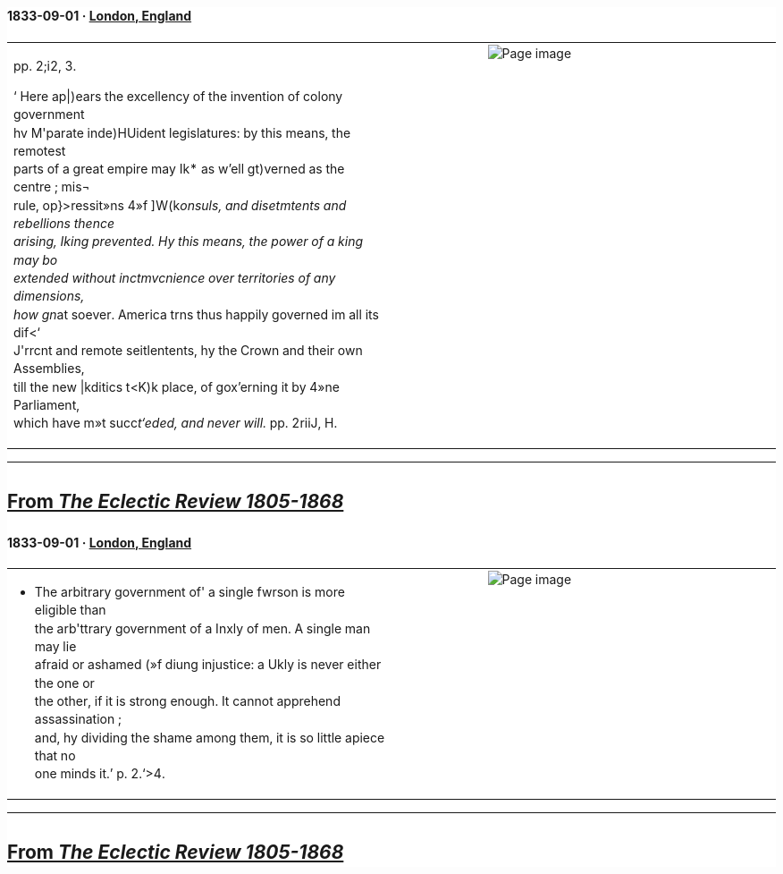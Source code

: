 #### 1833-09-01 &middot; [London, England](http://dbpedia.org/resource/London)

<table style="width: 100%;"><tr><td style="width: 50%">

  
  
pp. 2;i2, 3.  
  
‘ Here ap|)ears the excellency of the invention of colony government  
hv M&#x27;parate inde)HUident legislatures: by this means, the remotest  
parts of a great empire may Ik* as w’ell gt)verned as the centre ; mis¬  
rule, op}&gt;ressit»ns 4»f ]W(k*onsuls, and disetmtents and rebellions thence  
arising, Iking prevented. Hy this means, the power of a king may bo  
extended without inctmvcnience over territories of any dimensions,  
how gn*at soever. America trns thus happily governed im all its dif&lt;‘  
J&#x27;rrcnt and remote seitlentents, hy the Crown and their own Assemblies,  
till the new |kditics t&lt;K)k place, of gox’erning it by 4»ne Parliament,  
which have m»t succ*t‘eded, and never will.* pp. 2riiJ, H.
</td><td style="width: 50%; max-height: 75%; margin: auto; display: block;">
<img alt="Page image" src="https://iiif.archive.org/image/iiif/2/sim_eclectic-review_1833-09_10%2Fsim_eclectic-review_1833-09_10_jp2.zip%2Fsim_eclectic-review_1833-09_10_jp2%2Fsim_eclectic-review_1833-09_10_0086.jp2/pct:11.16504854368932,30.95414201183432,72.91955617198336,15.18121301775148/600,/0/default.jpg"/>
</td>
</tr></table>

---

## [From _The Eclectic Review 1805-1868_](https://archive.org/details/sim_eclectic-review_1833-09_10/page/n86/mode/1up?view=theater)

#### 1833-09-01 &middot; [London, England](http://dbpedia.org/resource/London)

<table style="width: 100%;"><tr><td style="width: 50%">

  
* The arbitrary government of&#x27; a single fwrson is more eligible than  
the arb&#x27;ttrary government of a Inxly of men. A single man may lie  
afraid or ashamed (»f diung injustice: a Ukly is never either the one or  
the other, if it is strong enough. It cannot apprehend assassination ;  
and, hy dividing the shame among them, it is so little apiece that no  
one minds it.’ p. 2.‘&gt;4.
</td><td style="width: 50%; max-height: 75%; margin: auto; display: block;">
<img alt="Page image" src="https://iiif.archive.org/image/iiif/2/sim_eclectic-review_1833-09_10%2Fsim_eclectic-review_1833-09_10_jp2.zip%2Fsim_eclectic-review_1833-09_10_jp2%2Fsim_eclectic-review_1833-09_10_0086.jp2/pct:11.615811373092926,46.135355029585796,72.46879334257974,8.284023668639053/600,/0/default.jpg"/>
</td>
</tr></table>

---

## [From _The Eclectic Review 1805-1868_](https://archive.org/details/sim_eclectic-review_1833-09_10/page/n86/mode/1up?view=theater)
